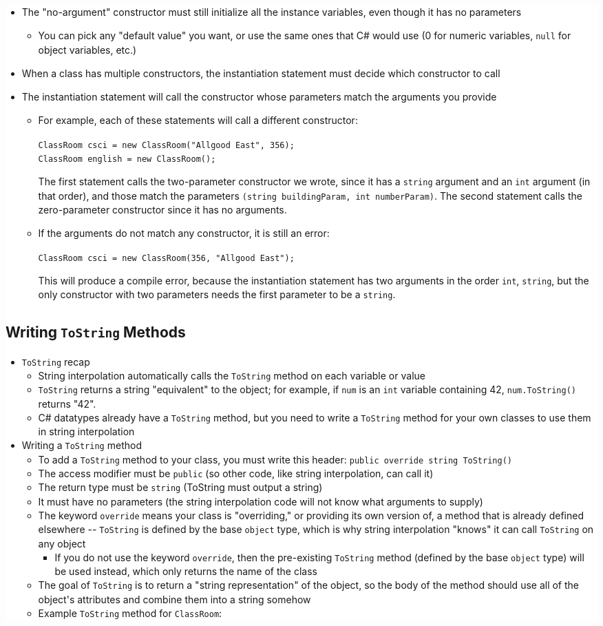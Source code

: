- The "no-argument" constructor must still initialize all the instance variables, even though it has no parameters

    - You can pick any "default value" you want, or use the same ones that C# would use (0 for numeric variables, `null` for object variables, etc.)

- When a class has multiple constructors, the instantiation statement must decide which constructor to call

- The instantiation statement will call the constructor whose parameters match the arguments you provide

    - For example, each of these statements will call a different constructor:

        ```
        ClassRoom csci = new ClassRoom("Allgood East", 356);
        ClassRoom english = new ClassRoom();
        ```

        The first statement calls the two-parameter constructor we wrote, since it has a `string` argument and an `int` argument (in that order), and those match the parameters `(string buildingParam, int numberParam)`. The second statement calls the zero-parameter constructor since it has no arguments.

    - If the arguments do not match any constructor, it is still an error:

        ```
        ClassRoom csci = new ClassRoom(356, "Allgood East");
        ```

        This will produce a compile error, because the instantiation statement has two arguments in the order `int`, `string`, but the only constructor with two parameters needs the first parameter to be a `string`.

## Writing `ToString` Methods

- `ToString` recap
    - String interpolation automatically calls the `ToString` method on each variable or value
    - `ToString` returns a string "equivalent" to the object; for example, if `num` is an `int` variable containing 42, `num.ToString()` returns "42".
    - C# datatypes already have a `ToString` method, but you need to write a `ToString` method for your own classes to use them in string interpolation
- Writing a `ToString` method
    - To add a `ToString` method to your class, you must write this header: `public override string ToString()`
    - The access modifier must be `public` (so other code, like string interpolation, can call it)
    - The return type must be `string` (ToString must output a string)
    - It must have no parameters (the string interpolation code will not know what arguments to supply)
    - The keyword `override` means your class is "overriding," or providing its own version of, a method that is already defined elsewhere -- `ToString` is defined by the base `object` type, which is why string interpolation "knows" it can call `ToString` on any object
        - If you do not use the keyword `override`, then the pre-existing `ToString` method (defined by the base `object` type) will be used instead, which only returns the name of the class
    - The goal of `ToString` is to return a "string representation" of the object, so the body of the method should use all of the object's attributes and combine them into a string somehow
    - Example `ToString` method for `ClassRoom`:
